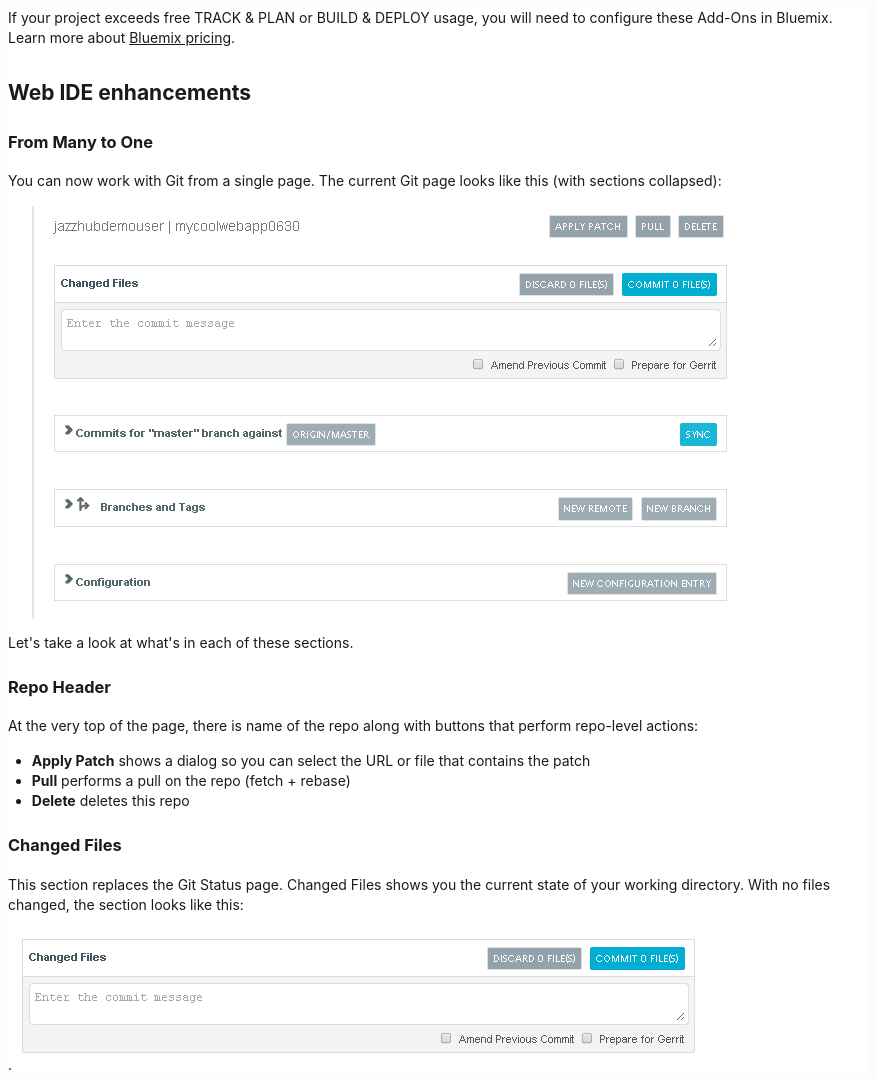 
If your project exceeds free TRACK & PLAN or BUILD & DEPLOY usage, 
you will need to configure these Add-Ons in Bluemix. 
Learn more about [Bluemix pricing](https://hub.jazz.net/learn/cost). 

## Web IDE enhancements

### From Many to One

You can now work with Git from a single page. The current Git page looks like this (with sections collapsed):


>	![Git repository page](/whatsnew/images/orion-git-repo.png)


Let's take a look at what's in each of these sections. 

### Repo Header

At the very top of the page, there is name of the repo along with buttons that perform repo-level actions:

* **Apply Patch** shows a dialog so you can select the URL or file that contains the patch
* **Pull** performs a pull on the repo (fetch + rebase)
* **Delete** deletes this repo


### Changed Files

This section replaces the Git Status page. Changed Files shows you the current state of your working directory. With no files changed, the section looks like this:

.	![Git repo changed files](/whatsnew/images/orion-git-repo-changed-files.png)
